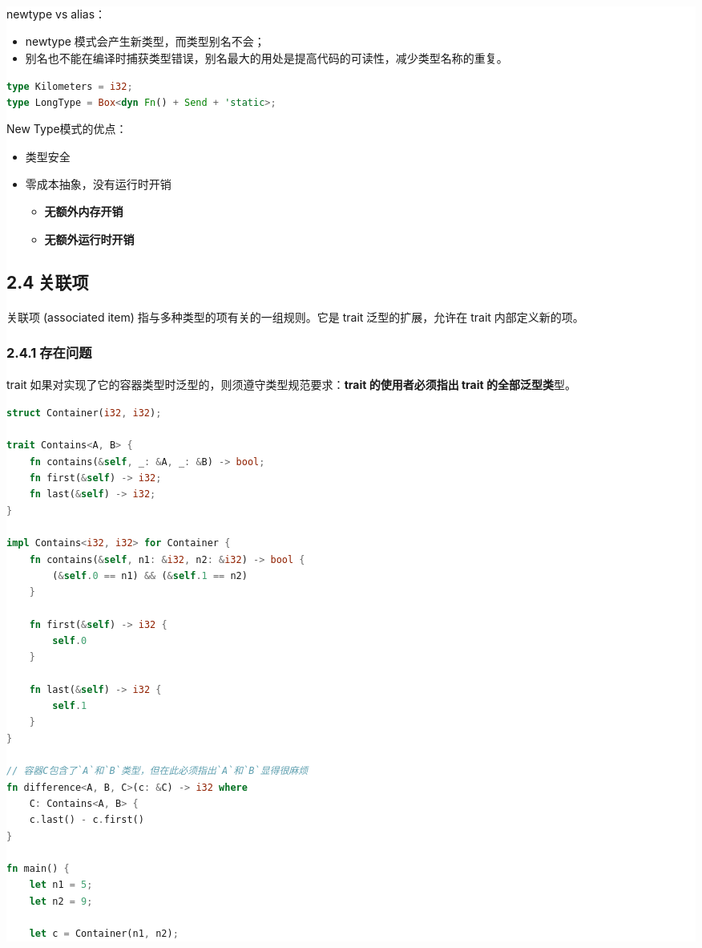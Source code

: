 

newtype vs alias：

- newtype 模式会产生新类型，而类型别名不会；
- 别名也不能在编译时捕获类型错误，别名最大的用处是提高代码的可读性，减少类型名称的重复。

```rust
type Kilometers = i32;
type LongType = Box<dyn Fn() + Send + 'static>;
```



New Type模式的优点：

- 类型安全

- 零成本抽象，没有运行时开销

  - **无额外内存开销**

  - **无额外运行时开销**



## 2.4 关联项

关联项 (associated item) 指与多种类型的项有关的一组规则。它是 trait 泛型的扩展，允许在 trait 内部定义新的项。



### 2.4.1 存在问题

trait 如果对实现了它的容器类型时泛型的，则须遵守类型规范要求：**trait 的使用者必须指出 trait 的全部泛型类**型。

```rust
struct Container(i32, i32);

trait Contains<A, B> {
    fn contains(&self, _: &A, _: &B) -> bool;
    fn first(&self) -> i32;
    fn last(&self) -> i32;
}

impl Contains<i32, i32> for Container {
    fn contains(&self, n1: &i32, n2: &i32) -> bool {
        (&self.0 == n1) && (&self.1 == n2)
    }

    fn first(&self) -> i32 {
        self.0
    }

    fn last(&self) -> i32 {
        self.1
    }
}

// 容器C包含了`A`和`B`类型，但在此必须指出`A`和`B`显得很麻烦
fn difference<A, B, C>(c: &C) -> i32 where
    C: Contains<A, B> {
    c.last() - c.first()
}

fn main() {
    let n1 = 5;
    let n2 = 9;

    let c = Container(n1, n2);

```